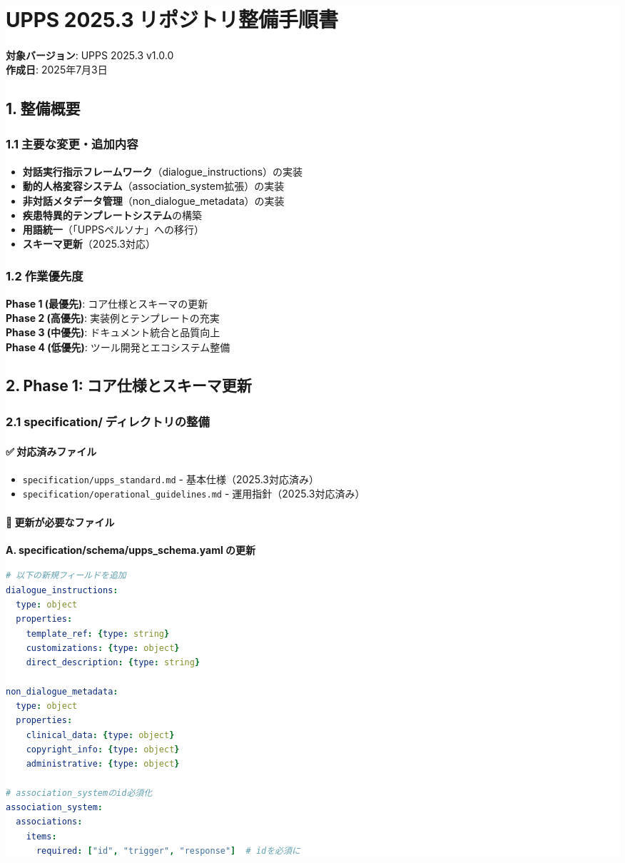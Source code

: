 # UPPS 2025.3 リポジトリ整備手順書

**対象バージョン**: UPPS 2025.3 v1.0.0  
**作成日**: 2025年7月3日  

## 1. 整備概要

### 1.1 主要な変更・追加内容

- **対話実行指示フレームワーク**（dialogue_instructions）の実装
- **動的人格変容システム**（association_system拡張）の実装  
- **非対話メタデータ管理**（non_dialogue_metadata）の実装
- **疾患特異的テンプレートシステム**の構築
- **用語統一**（「UPPSペルソナ」への移行）
- **スキーマ更新**（2025.3対応）

### 1.2 作業優先度

**Phase 1 (最優先)**: コア仕様とスキーマの更新  
**Phase 2 (高優先)**: 実装例とテンプレートの充実  
**Phase 3 (中優先)**: ドキュメント統合と品質向上  
**Phase 4 (低優先)**: ツール開発とエコシステム整備  

## 2. Phase 1: コア仕様とスキーマ更新

### 2.1 specification/ ディレクトリの整備

#### ✅ 対応済みファイル
- `specification/upps_standard.md` - 基本仕様（2025.3対応済み）
- `specification/operational_guidelines.md` - 運用指針（2025.3対応済み）

#### 🔄 更新が必要なファイル

**A. specification/schema/upps_schema.yaml の更新**
```yaml
# 以下の新規フィールドを追加
dialogue_instructions:
  type: object
  properties:
    template_ref: {type: string}
    customizations: {type: object}
    direct_description: {type: string}

non_dialogue_metadata:
  type: object
  properties:
    clinical_data: {type: object}
    copyright_info: {type: object}  
    administrative: {type: object}

# association_systemのid必須化
association_system:
  associations:
    items:
      required: ["id", "trigger", "response"]  # idを必須に
```
